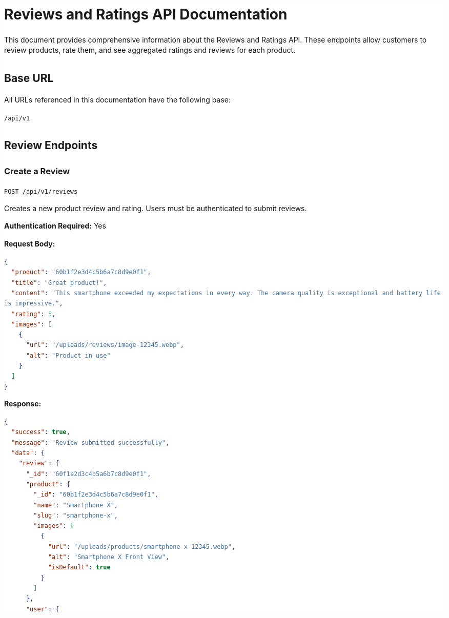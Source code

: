 # Reviews and Ratings API Documentation

This document provides comprehensive information about the Reviews and Ratings API. These endpoints allow customers to review products, rate them, and see aggregated ratings and reviews for each product.

## Base URL

All URLs referenced in this documentation have the following base:

```
/api/v1
```

## Review Endpoints

### Create a Review

```
POST /api/v1/reviews
```

Creates a new product review and rating. Users must be authenticated to submit reviews.

**Authentication Required:** Yes

**Request Body:**

```json
{
  "product": "60b1f2e3d4c5b6a7c8d9e0f1",
  "title": "Great product!",
  "content": "This smartphone exceeded my expectations in every way. The camera quality is exceptional and battery life is impressive.",
  "rating": 5,
  "images": [
    {
      "url": "/uploads/reviews/image-12345.webp",
      "alt": "Product in use"
    }
  ]
}
```

**Response:**

```json
{
  "success": true,
  "message": "Review submitted successfully",
  "data": {
    "review": {
      "_id": "60f1e2d3c4b5a6b7c8d9e0f1",
      "product": {
        "_id": "60b1f2e3d4c5b6a7c8d9e0f1",
        "name": "Smartphone X",
        "slug": "smartphone-x",
        "images": [
          {
            "url": "/uploads/products/smartphone-x-12345.webp",
            "alt": "Smartphone X Front View",
            "isDefault": true
          }
        ]
      },
      "user": {
```